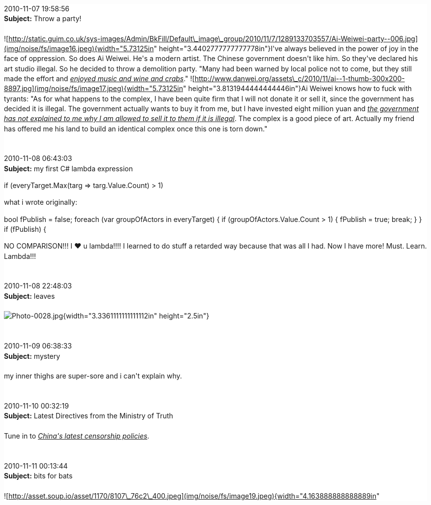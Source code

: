 2010-11-07 19:58:56\
**Subject:** Throw a party!\
\
![http://static.guim.co.uk/sys-images/Admin/BkFill/Default\_image\_group/2010/11/7/1289133703557/Ai-Weiwei-party--006.jpg](img/noise/fs/image16.jpeg){width="5.73125in"
height="3.4402777777777778in"}I've always believed in the power of joy
in the face of oppression. So does Ai Weiwei. He's a modern artist. The
Chinese government doesn't like him. So they've declared his art studio
illegal. So he decided to throw a demolition party. "Many had been
warned by local police not to come, but they still made the effort and
[*enjoyed music and wine and
crabs*](http://www.guardian.co.uk/artanddesign/2010/nov/07/china-artist-ai-weiwei-party-studio)."
![http://www.danwei.org/assets\_c/2010/11/ai--1-thumb-300x200-8897.jpg](img/noise/fs/image17.jpeg){width="5.73125in"
height="3.8131944444444446in"}Ai Weiwei knows how to fuck with tyrants:
"As for what happens to the complex, I have been quite firm that I will
not donate it or sell it, since the government has decided it is
illegal. The government actually wants to buy it from me, but I have
invested eight million yuan and [*the government has not explained to me
why I am allowed to sell it to them if it is
illegal*](http://www.danwei.org/art/ai_weiweis_river_crab_banquet.php).
The complex is a good piece of art. Actually my friend has offered me
his land to build an identical complex once this one is torn down."\
\
\
2010-11-08 06:43:03\
**Subject:** my first C\# lambda expression

if (everyTarget.Max(targ =&gt; targ.Value.Count) &gt; 1)

what i wrote originally:

bool fPublish = false; foreach (var groupOfActors in everyTarget) { if
(groupOfActors.Value.Count &gt; 1) { fPublish = true; break; } } if
(fPublish) {

NO COMPARISON!!! I ♥ u lambda!!!! I learned to do stuff a retarded way
because that was all I had. Now I have more! Must. Learn. Lambda!!!\
\
\
2010-11-08 22:48:03\
**Subject:** leaves\
\
![Photo-0028.jpg](img/noise/fs/image18.jpeg){width="3.3361111111111112in"
height="2.5in"}\
\
\
2010-11-09 06:38:33\
**Subject:** mystery\
\
my inner thighs are super-sore and i can't explain why.\
\
\
2010-11-10 00:32:19\
**Subject:** Latest Directives from the Ministry of Truth\
\
Tune in to [*China's latest censorship
policies*](http://chinadigitaltimes.net/2010/11/latest-directives-from-the-ministry-of-truth-october-22-november-7-2010/).\
\
\
2010-11-11 00:13:44\
**Subject:** bits for bats\
\
![http://asset.soup.io/asset/1170/8107\_76c2\_400.jpeg](img/noise/fs/image19.jpeg){width="4.163888888888889in"